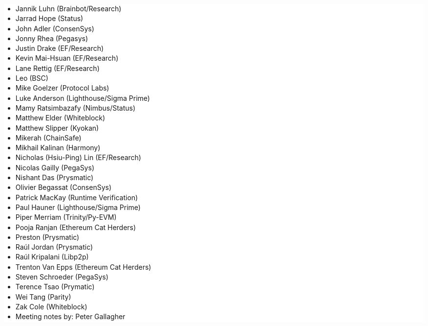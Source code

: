 * Jannik Luhn (Brainbot/Research)
* Jarrad Hope (Status)
* John Adler (ConsenSys)
* Jonny Rhea (Pegasys)
* Justin Drake (EF/Research)
* Kevin Mai-Hsuan (EF/Research)
* Lane Rettig (EF/Research)
* Leo (BSC)
* Mike Goelzer (Protocol Labs)
* Luke Anderson (Lighthouse/Sigma Prime)
* Mamy Ratsimbazafy (Nimbus/Status)
* Matthew Elder (Whiteblock)
* Matthew Slipper (Kyokan)
* Mikerah (ChainSafe)
* Mikhail Kalinan (Harmony)
* Nicholas (Hsiu-Ping) Lin (EF/Research)
* Nicolas Gailly (PegaSys)
* Nishant Das (Prysmatic)
* Olivier Begassat (ConsenSys)
* Patrick MacKay (Runtime Verification)
* Paul Hauner (Lighthouse/Sigma Prime)
* Piper Merriam (Trinity/Py-EVM)
* Pooja Ranjan (Ethereum Cat Herders)
* Preston (Prysmatic)
* Raúl Jordan (Prysmatic)
* Raúl Kripalani (Libp2p)
* Trenton Van Epps (Ethereum Cat Herders)
* Steven Schroeder (PegaSys)
* Terence Tsao (Prymatic)
* Wei Tang (Parity)
* Zak Cole (Whiteblock)
* Meeting notes by: Peter Gallagher























